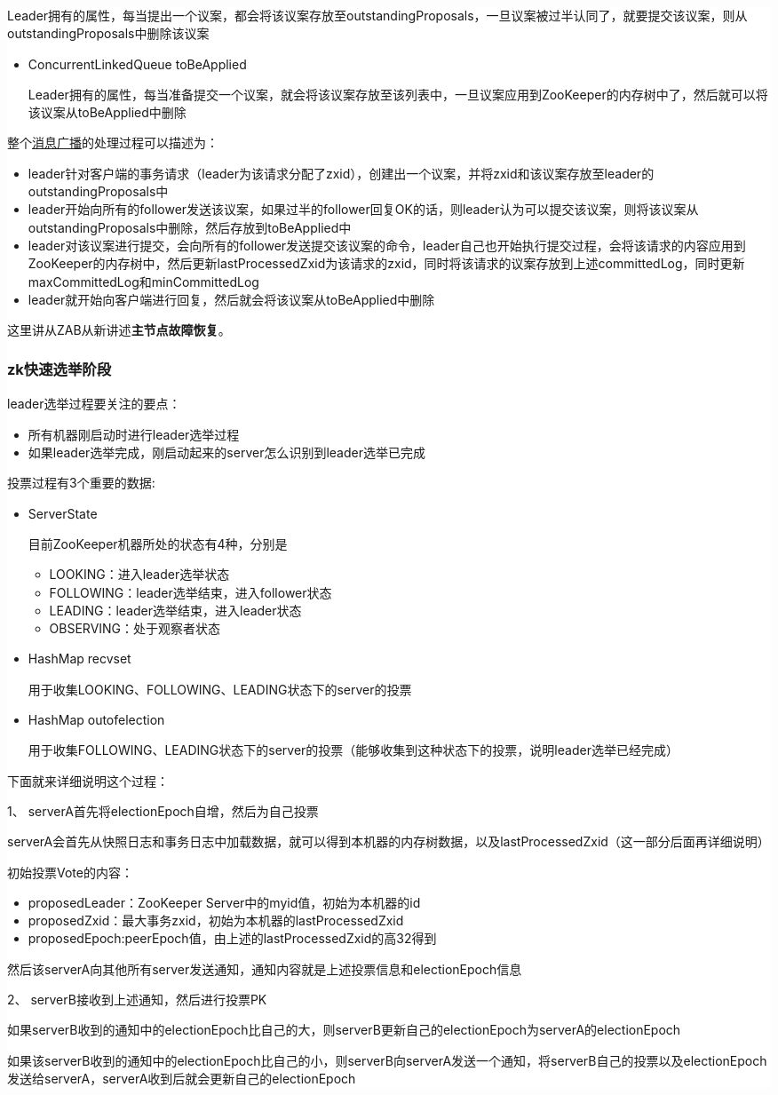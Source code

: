   Leader拥有的属性，每当提出一个议案，都会将该议案存放至outstandingProposals，一旦议案被过半认同了，就要提交该议案，则从outstandingProposals中删除该议案

- ConcurrentLinkedQueue toBeApplied

  Leader拥有的属性，每当准备提交一个议案，就会将该议案存放至该列表中，一旦议案应用到ZooKeeper的内存树中了，然后就可以将该议案从toBeApplied中删除

整个[消息广播](./zk——你知道的zk是这样的吗.md)的处理过程可以描述为：

- leader针对客户端的事务请求（leader为该请求分配了zxid），创建出一个议案，并将zxid和该议案存放至leader的outstandingProposals中
- leader开始向所有的follower发送该议案，如果过半的follower回复OK的话，则leader认为可以提交该议案，则将该议案从outstandingProposals中删除，然后存放到toBeApplied中
- leader对该议案进行提交，会向所有的follower发送提交该议案的命令，leader自己也开始执行提交过程，会将该请求的内容应用到ZooKeeper的内存树中，然后更新lastProcessedZxid为该请求的zxid，同时将该请求的议案存放到上述committedLog，同时更新maxCommittedLog和minCommittedLog
- leader就开始向客户端进行回复，然后就会将该议案从toBeApplied中删除

这里讲从ZAB从新讲述**主节点故障恢复**。

### zk快速选举阶段

leader选举过程要关注的要点：

- 所有机器刚启动时进行leader选举过程
- 如果leader选举完成，刚启动起来的server怎么识别到leader选举已完成

投票过程有3个重要的数据:

- ServerState

  目前ZooKeeper机器所处的状态有4种，分别是

  - LOOKING：进入leader选举状态
  - FOLLOWING：leader选举结束，进入follower状态
  - LEADING：leader选举结束，进入leader状态
  - OBSERVING：处于观察者状态

- HashMap recvset

  用于收集LOOKING、FOLLOWING、LEADING状态下的server的投票

- HashMap outofelection

  用于收集FOLLOWING、LEADING状态下的server的投票（能够收集到这种状态下的投票，说明leader选举已经完成）

下面就来详细说明这个过程：

1、 serverA首先将electionEpoch自增，然后为自己投票

serverA会首先从快照日志和事务日志中加载数据，就可以得到本机器的内存树数据，以及lastProcessedZxid（这一部分后面再详细说明）

初始投票Vote的内容：

- proposedLeader：ZooKeeper Server中的myid值，初始为本机器的id
- proposedZxid：最大事务zxid，初始为本机器的lastProcessedZxid
- proposedEpoch:peerEpoch值，由上述的lastProcessedZxid的高32得到

然后该serverA向其他所有server发送通知，通知内容就是上述投票信息和electionEpoch信息

2、 serverB接收到上述通知，然后进行投票PK

如果serverB收到的通知中的electionEpoch比自己的大，则serverB更新自己的electionEpoch为serverA的electionEpoch

如果该serverB收到的通知中的electionEpoch比自己的小，则serverB向serverA发送一个通知，将serverB自己的投票以及electionEpoch发送给serverA，serverA收到后就会更新自己的electionEpoch
